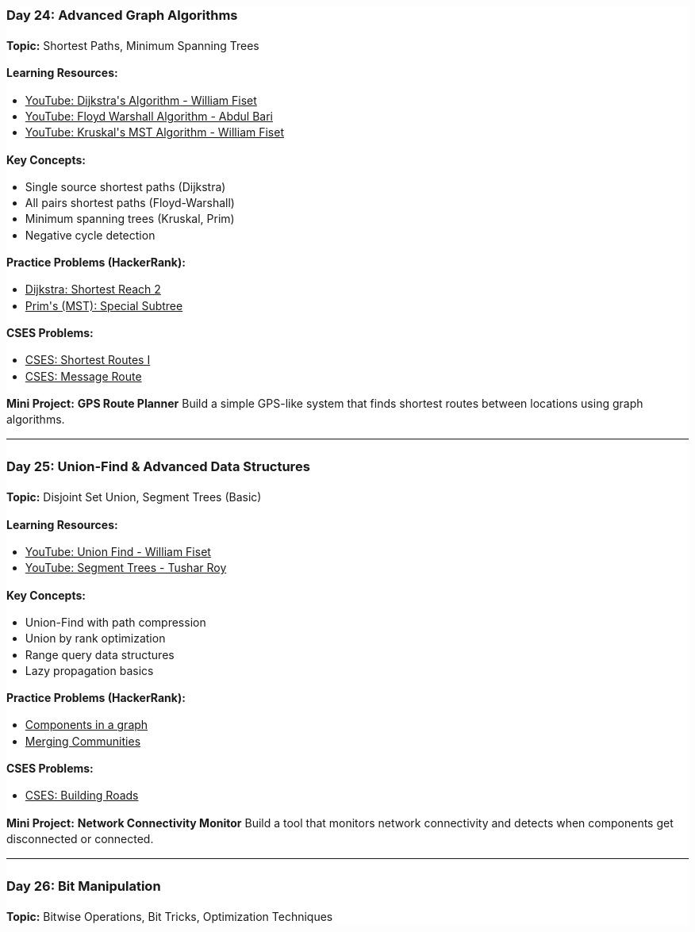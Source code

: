 
### **Day 24: Advanced Graph Algorithms**
**Topic:** Shortest Paths, Minimum Spanning Trees

**Learning Resources:**
- [YouTube: Dijkstra's Algorithm - William Fiset](https://www.youtube.com/watch?v=pSqmAO-m7Lk)
- [YouTube: Floyd Warshall Algorithm - Abdul Bari](https://www.youtube.com/watch?v=oNI0rf2P9gE)
- [YouTube: Kruskal's MST Algorithm - William Fiset](https://www.youtube.com/watch?v=JZBQLXgSGfs)

**Key Concepts:**
- Single source shortest paths (Dijkstra)
- All pairs shortest paths (Floyd-Warshall)
- Minimum spanning trees (Kruskal, Prim)
- Negative cycle detection

**Practice Problems (HackerRank):**
- [Dijkstra: Shortest Reach 2](https://www.hackerrank.com/challenges/dijkstrashortreach)
- [Prim's (MST): Special Subtree](https://www.hackerrank.com/challenges/primsmstsub)

**CSES Problems:**
- [CSES: Shortest Routes I](https://cses.fi/problemset/task/1671)
- [CSES: Message Route](https://cses.fi/problemset/task/1667)

**Mini Project:** **GPS Route Planner**
Build a simple GPS-like system that finds shortest routes between locations using graph algorithms.

---

### **Day 25: Union-Find & Advanced Data Structures**
**Topic:** Disjoint Set Union, Segment Trees (Basic)

**Learning Resources:**
- [YouTube: Union Find - William Fiset](https://www.youtube.com/watch?v=ibjEGG7ylHk)
- [YouTube: Segment Trees - Tushar Roy](https://www.youtube.com/watch?v=ZBHKZF5w4YU)

**Key Concepts:**
- Union-Find with path compression
- Union by rank optimization
- Range query data structures
- Lazy propagation basics

**Practice Problems (HackerRank):**
- [Components in a graph](https://www.hackerrank.com/challenges/components-in-graph)
- [Merging Communities](https://www.hackerrank.com/challenges/merging-communities)

**CSES Problems:**
- [CSES: Building Roads](https://cses.fi/problemset/task/1666)

**Mini Project:** **Network Connectivity Monitor**
Build a tool that monitors network connectivity and detects when components get disconnected or connected.

---

### **Day 26: Bit Manipulation**
**Topic:** Bitwise Operations, Bit Tricks, Optimization Techniques
